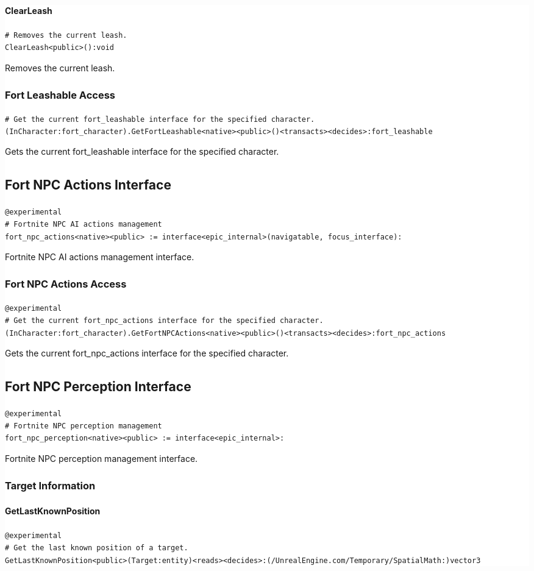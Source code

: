 #### ClearLeash
```verse
# Removes the current leash.
ClearLeash<public>():void
```

Removes the current leash.

### Fort Leashable Access

```verse
# Get the current fort_leashable interface for the specified character.
(InCharacter:fort_character).GetFortLeashable<native><public>()<transacts><decides>:fort_leashable
```

Gets the current fort_leashable interface for the specified character.

## Fort NPC Actions Interface

```verse
@experimental
# Fortnite NPC AI actions management
fort_npc_actions<native><public> := interface<epic_internal>(navigatable, focus_interface):
```

Fortnite NPC AI actions management interface.

### Fort NPC Actions Access

```verse
@experimental
# Get the current fort_npc_actions interface for the specified character.
(InCharacter:fort_character).GetFortNPCActions<native><public>()<transacts><decides>:fort_npc_actions
```

Gets the current fort_npc_actions interface for the specified character.

## Fort NPC Perception Interface

```verse
@experimental
# Fortnite NPC perception management
fort_npc_perception<native><public> := interface<epic_internal>:
```

Fortnite NPC perception management interface.

### Target Information

#### GetLastKnownPosition
```verse
@experimental
# Get the last known position of a target.
GetLastKnownPosition<public>(Target:entity)<reads><decides>:(/UnrealEngine.com/Temporary/SpatialMath:)vector3
```
